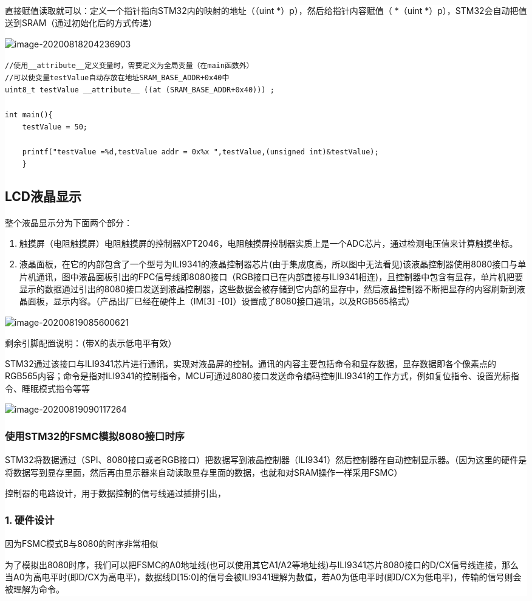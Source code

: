 

直接赋值读取就可以：定义一个指针指向STM32内的映射的地址（（uint *）p），然后给指针内容赋值（ *（uint *）p），STM32会自动把值送到SRAM（通过初始化后的方式传递）

![image-20200818204236903](https://gitee.com/XuSai1998/img/raw/master/img/image-20200818204236903.png)

```
//使用__attribute__定义变量时，需要定义为全局变量（在main函数外）
//可以使变量testValue自动存放在地址SRAM_BASE_ADDR+0x40中
uint8_t testValue __attribute__ ((at (SRAM_BASE_ADDR+0x40))) ;

int main(){
	testValue = 50;
	
	printf("testValue =%d,testValue addr = 0x%x ",testValue,(unsigned int)&testValue);
	}
```





## LCD液晶显示

整个液晶显示分为下面两个部分：

1. 触摸屏（电阻触摸屏）电阻触摸屏的控制器XPT2046，电阻触摸屏控制器实质上是一个ADC芯片，通过检测电压值来计算触摸坐标。

2. 液晶面板，在它的内部包含了一个型号为ILI9341的液晶控制器芯片(由于集成度高，所以图中无法看见)该液晶控制器使用8080接口与单片机通讯，图中液晶面板引出的FPC信号线即8080接口（RGB接口已在内部直接与ILI9341相连)，且控制器中包含有显存，单片机把要显示的数据通过引出的8080接口发送到液晶控制器，这些数据会被存储到它内部的显存中，然后液晶控制器不断把显存的内容刷新到液晶面板，显示内容。（产品出厂已经在硬件上（IM[3] -[0]）设置成了8080接口通讯，以及RGB565格式）

![image-20200819085600621](https://gitee.com/XuSai1998/img/raw/master/img/image-20200819085600621.png)



剩余引脚配置说明：（带X的表示低电平有效）

STM32通过该接口与ILI9341芯片进行通讯，实现对液晶屏的控制。通讯的内容主要包括命令和显存数据，显存数据即各个像素点的RGB565内容；命令是指对ILI9341的控制指令，MCU可通过8080接口发送命令编码控制ILI9341的工作方式，例如复位指令、设置光标指令、睡眠模式指令等等

![image-20200819090117264](https://gitee.com/XuSai1998/img/raw/master/img/image-20200819090117264.png)



### 使用STM32的FSMC模拟8080接口时序

STM32将数据通过（SPI、8080接口或者RGB接口）把数据写到液晶控制器（ILI9341）然后控制器在自动控制显示器。（因为这里的硬件是将数据写到显存里面，然后再由显示器来自动读取显存里面的数据，也就和对SRAM操作一样采用FSMC）

控制器的电路设计，用于数据控制的信号线通过插排引出，



### 1. 硬件设计

因为FSMC模式B与8080的时序非常相似

为了模拟出8080时序，我们可以把FSMC的A0地址线(也可以使用其它A1/A2等地址线)与ILI9341芯片8080接口的D/CX信号线连接，那么当A0为高电平时(即D/CX为高电平)，数据线D[15:0]的信号会被ILI9341理解为数值，若A0为低电平时(即D/CX为低电平)，传输的信号则会被理解为命令。
